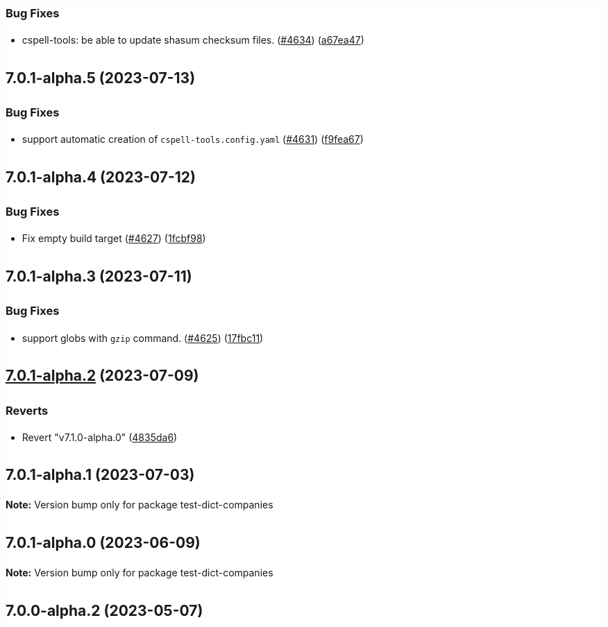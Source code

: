 ### Bug Fixes

* cspell-tools: be able to update shasum checksum files. ([#4634](https://github.com/streetsidesoftware/cspell-dicts/issues/4634)) ([a67ea47](https://github.com/streetsidesoftware/cspell-dicts/commit/a67ea4715bee40b4105139ca4fbfdb1da4800dce))

## 7.0.1-alpha.5 (2023-07-13)

### Bug Fixes

* support automatic creation of `cspell-tools.config.yaml` ([#4631](https://github.com/streetsidesoftware/cspell-dicts/issues/4631)) ([f9fea67](https://github.com/streetsidesoftware/cspell-dicts/commit/f9fea67fc5aa8b6e4dcdc8b1bd9af8db2e22e62b))

## 7.0.1-alpha.4 (2023-07-12)

### Bug Fixes

* Fix empty build target ([#4627](https://github.com/streetsidesoftware/cspell-dicts/issues/4627)) ([1fcbf98](https://github.com/streetsidesoftware/cspell-dicts/commit/1fcbf9897b70691eb9947e43b966a5069fe37feb))

## 7.0.1-alpha.3 (2023-07-11)

### Bug Fixes

* support globs with `gzip` command. ([#4625](https://github.com/streetsidesoftware/cspell-dicts/issues/4625)) ([17fbc11](https://github.com/streetsidesoftware/cspell-dicts/commit/17fbc119d199ceac309df0d22fb4b1f9734b7015))

## [7.0.1-alpha.2](https://github.com/streetsidesoftware/cspell-dicts/compare/v7.0.1-alpha.1...v7.0.1-alpha.2) (2023-07-09)

### Reverts

* Revert "v7.1.0-alpha.0" ([4835da6](https://github.com/streetsidesoftware/cspell-dicts/commit/4835da606a5710b6a0630bd7d0e57bddb2ecc2ba))

## 7.0.1-alpha.1 (2023-07-03)

**Note:** Version bump only for package test-dict-companies

## 7.0.1-alpha.0 (2023-06-09)

**Note:** Version bump only for package test-dict-companies

## 7.0.0-alpha.2 (2023-05-07)
